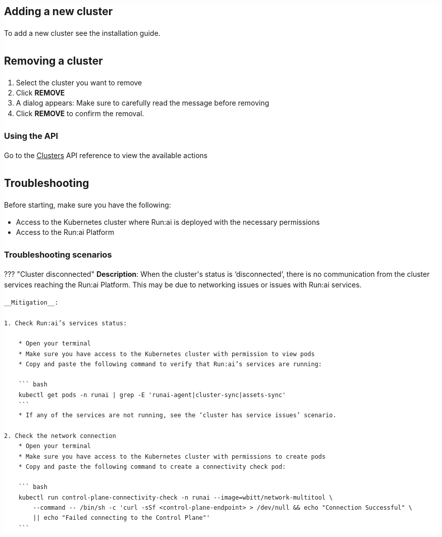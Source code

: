 ## Adding a new cluster

To add a new cluster see the installation guide.

## Removing a cluster

1. Select the cluster you want to remove  
2. Click __REMOVE__
3. A dialog appears: Make sure to carefully read the message before removing  
4. Click __REMOVE__ to confirm the removal.

### Using the API

Go to the [Clusters](https://app.run.ai/api/docs#tag/Clusters) API reference to view the available actions

## Troubleshooting

Before starting, make sure you have the following:

* Access to the Kubernetes cluster where Run:ai is deployed with the necessary permissions  
* Access to the Run:ai Platform

### Troubleshooting scenarios

??? "Cluster disconnected"
    __Description__: When the cluster's status is ‘disconnected’, there is no communication from the cluster services reaching the Run:ai Platform. This may be due to networking issues or issues with Run:ai services.

    __Mitigation__:

    1. Check Run:ai’s services status: 

        * Open your terminal  
        * Make sure you have access to the Kubernetes cluster with permission to view pods  
        * Copy and paste the following command to verify that Run:ai’s services are running:  

        ``` bash
        kubectl get pods -n runai | grep -E 'runai-agent|cluster-sync|assets-sync'
        ```
        * If any of the services are not running, see the ‘cluster has service issues’ scenario.  

    2. Check the network connection  
        * Open your terminal  
        * Make sure you have access to the Kubernetes cluster with permissions to create pods  
        * Copy and paste the following command to create a connectivity check pod:  

        ``` bash
        kubectl run control-plane-connectivity-check -n runai --image=wbitt/network-multitool \
            --command -- /bin/sh -c 'curl -sSf <control-plane-endpoint> > /dev/null && echo "Connection Successful" \
            || echo "Failed connecting to the Control Plane"'
        ```
